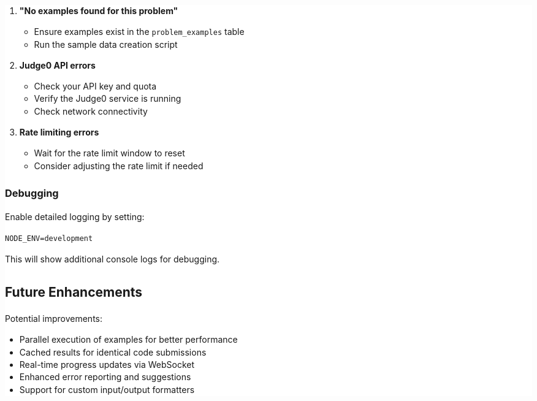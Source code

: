 1. **"No examples found for this problem"**
   - Ensure examples exist in the `problem_examples` table
   - Run the sample data creation script

2. **Judge0 API errors**
   - Check your API key and quota
   - Verify the Judge0 service is running
   - Check network connectivity

3. **Rate limiting errors**
   - Wait for the rate limit window to reset
   - Consider adjusting the rate limit if needed

### Debugging

Enable detailed logging by setting:
```env
NODE_ENV=development
```

This will show additional console logs for debugging.

## Future Enhancements

Potential improvements:
- Parallel execution of examples for better performance
- Cached results for identical code submissions
- Real-time progress updates via WebSocket
- Enhanced error reporting and suggestions
- Support for custom input/output formatters
